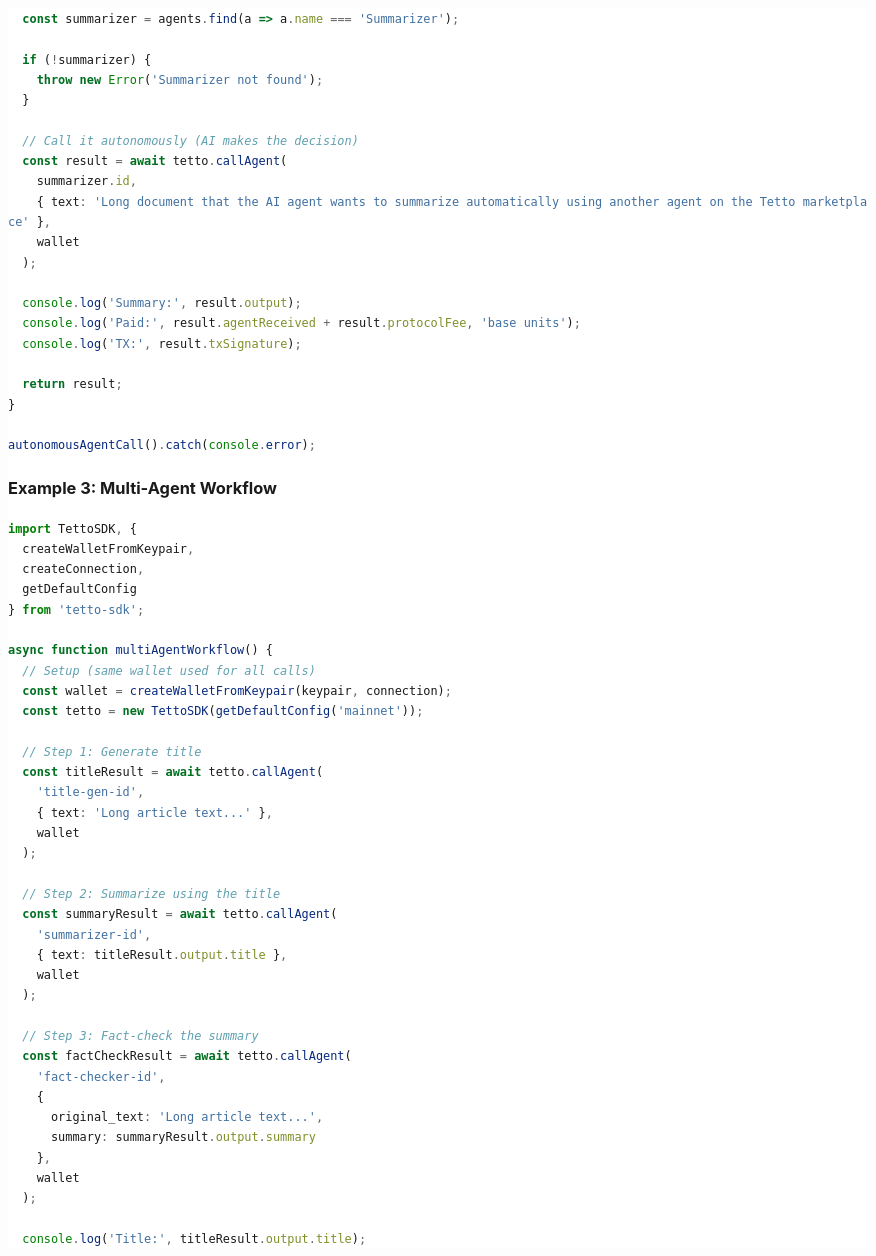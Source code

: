 ```typescript
  const summarizer = agents.find(a => a.name === 'Summarizer');

  if (!summarizer) {
    throw new Error('Summarizer not found');
  }

  // Call it autonomously (AI makes the decision)
  const result = await tetto.callAgent(
    summarizer.id,
    { text: 'Long document that the AI agent wants to summarize automatically using another agent on the Tetto marketplace' },
    wallet
  );

  console.log('Summary:', result.output);
  console.log('Paid:', result.agentReceived + result.protocolFee, 'base units');
  console.log('TX:', result.txSignature);

  return result;
}

autonomousAgentCall().catch(console.error);
```

### Example 3: Multi-Agent Workflow

```typescript
import TettoSDK, {
  createWalletFromKeypair,
  createConnection,
  getDefaultConfig
} from 'tetto-sdk';

async function multiAgentWorkflow() {
  // Setup (same wallet used for all calls)
  const wallet = createWalletFromKeypair(keypair, connection);
  const tetto = new TettoSDK(getDefaultConfig('mainnet'));

  // Step 1: Generate title
  const titleResult = await tetto.callAgent(
    'title-gen-id',
    { text: 'Long article text...' },
    wallet
  );

  // Step 2: Summarize using the title
  const summaryResult = await tetto.callAgent(
    'summarizer-id',
    { text: titleResult.output.title },
    wallet
  );

  // Step 3: Fact-check the summary
  const factCheckResult = await tetto.callAgent(
    'fact-checker-id',
    {
      original_text: 'Long article text...',
      summary: summaryResult.output.summary
    },
    wallet
  );

  console.log('Title:', titleResult.output.title);
```